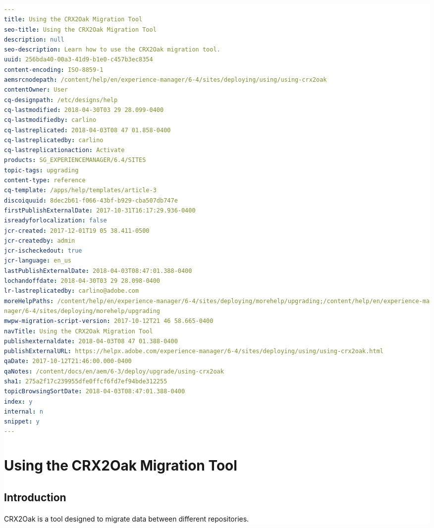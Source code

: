 ```yaml
---
title: Using the CRX2Oak Migration Tool
seo-title: Using the CRX2Oak Migration Tool
description: null
seo-description: Learn how to use the CRX2Oak migration tool.
uuid: 256bda40-00a3-41d9-b1e0-c457b3ec8354
content-encoding: ISO-8859-1
aemsrcnodepath: /content/help/en/experience-manager/6-4/sites/deploying/using/using-crx2oak
contentOwner: User
cq-designpath: /etc/designs/help
cq-lastmodified: 2018-04-30T03 29 28.099-0400
cq-lastmodifiedby: carlino
cq-lastreplicated: 2018-04-03T08 47 01.858-0400
cq-lastreplicatedby: carlino
cq-lastreplicationaction: Activate
products: SG_EXPERIENCEMANAGER/6.4/SITES
topic-tags: upgrading
content-type: reference
cq-template: /apps/help/templates/article-3
discoiquuid: 8dec2b61-f066-43bf-b929-cba507db747e
firstPublishExternalDate: 2017-10-31T16:17:29.936-0400
isreadyforlocalization: false
jcr-created: 2017-12-01T19 05 38.411-0500
jcr-createdby: admin
jcr-ischeckedout: true
jcr-language: en_us
lastPublishExternalDate: 2018-04-03T08:47:01.388-0400
lochandoffdate: 2018-04-30T03 29 28.098-0400
lr-lastreplicatedby: carlino@adobe.com
moreHelpPaths: /content/help/en/experience-manager/6-4/sites/deploying/morehelp/upgrading;/content/help/en/experience-manager/6-4/sites/deploying/morehelp/upgrading
mwpw-migration-script-version: 2017-10-12T21 46 58.665-0400
navTitle: Using the CRX2Oak Migration Tool
publishexternaldate: 2018-04-03T08 47 01.388-0400
publishExternalURL: https://helpx.adobe.com/experience-manager/6-4/sites/deploying/using/using-crx2oak.html
qaDate: 2017-10-12T21:46:00.000-0400
qaNotes: /content/docs/en/aem/6-3/deploy/upgrade/using-crx2oak
sha1: 275a2f17c239955dfe0ffcf6fd7ef94bde312255
topicBrowsingSortDate: 2018-04-03T08:47:01.388-0400
index: y
internal: n
snippet: y
---
```


# Using the CRX2Oak Migration Tool

## Introduction
CRX2Oak is a tool designed to migrate data between different repositories.
